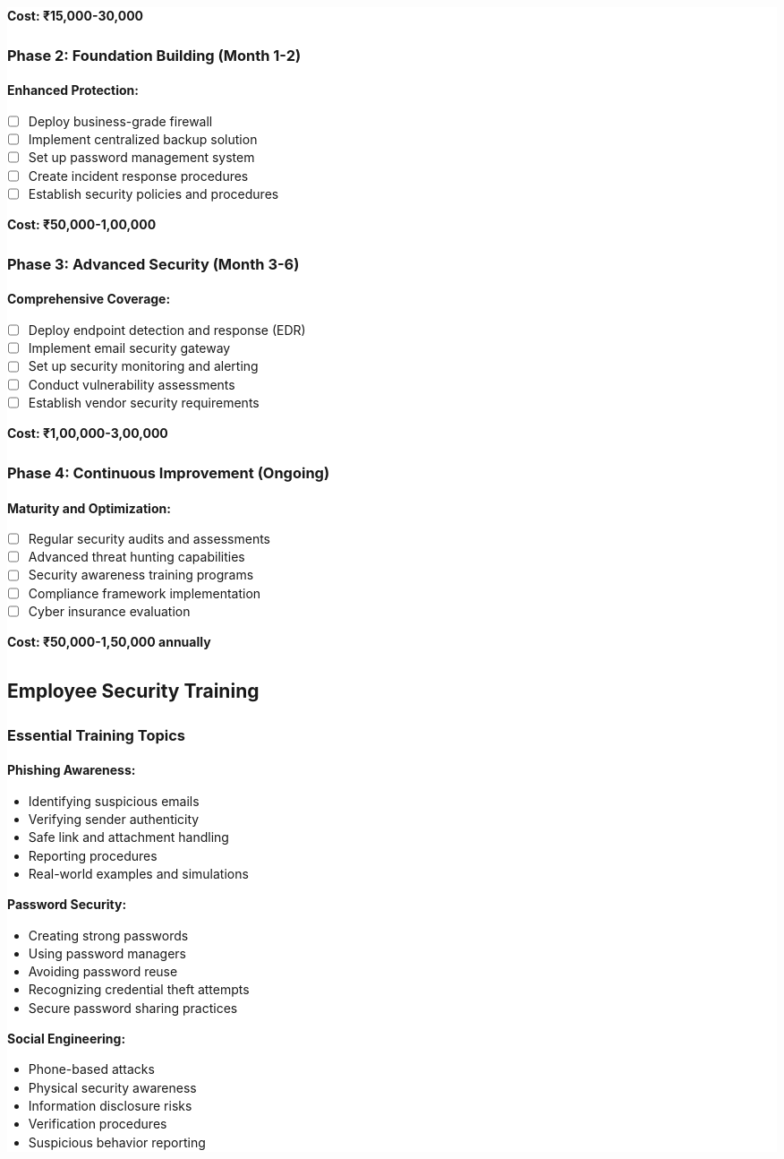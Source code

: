 **Cost: ₹15,000-30,000**

### Phase 2: Foundation Building (Month 1-2)
**Enhanced Protection:**
- [ ] Deploy business-grade firewall
- [ ] Implement centralized backup solution
- [ ] Set up password management system
- [ ] Create incident response procedures
- [ ] Establish security policies and procedures

**Cost: ₹50,000-1,00,000**

### Phase 3: Advanced Security (Month 3-6)
**Comprehensive Coverage:**
- [ ] Deploy endpoint detection and response (EDR)
- [ ] Implement email security gateway
- [ ] Set up security monitoring and alerting
- [ ] Conduct vulnerability assessments
- [ ] Establish vendor security requirements

**Cost: ₹1,00,000-3,00,000**

### Phase 4: Continuous Improvement (Ongoing)
**Maturity and Optimization:**
- [ ] Regular security audits and assessments
- [ ] Advanced threat hunting capabilities
- [ ] Security awareness training programs
- [ ] Compliance framework implementation
- [ ] Cyber insurance evaluation

**Cost: ₹50,000-1,50,000 annually**

## Employee Security Training

### Essential Training Topics
**Phishing Awareness:**
- Identifying suspicious emails
- Verifying sender authenticity
- Safe link and attachment handling
- Reporting procedures
- Real-world examples and simulations

**Password Security:**
- Creating strong passwords
- Using password managers
- Avoiding password reuse
- Recognizing credential theft attempts
- Secure password sharing practices

**Social Engineering:**
- Phone-based attacks
- Physical security awareness
- Information disclosure risks
- Verification procedures
- Suspicious behavior reporting

